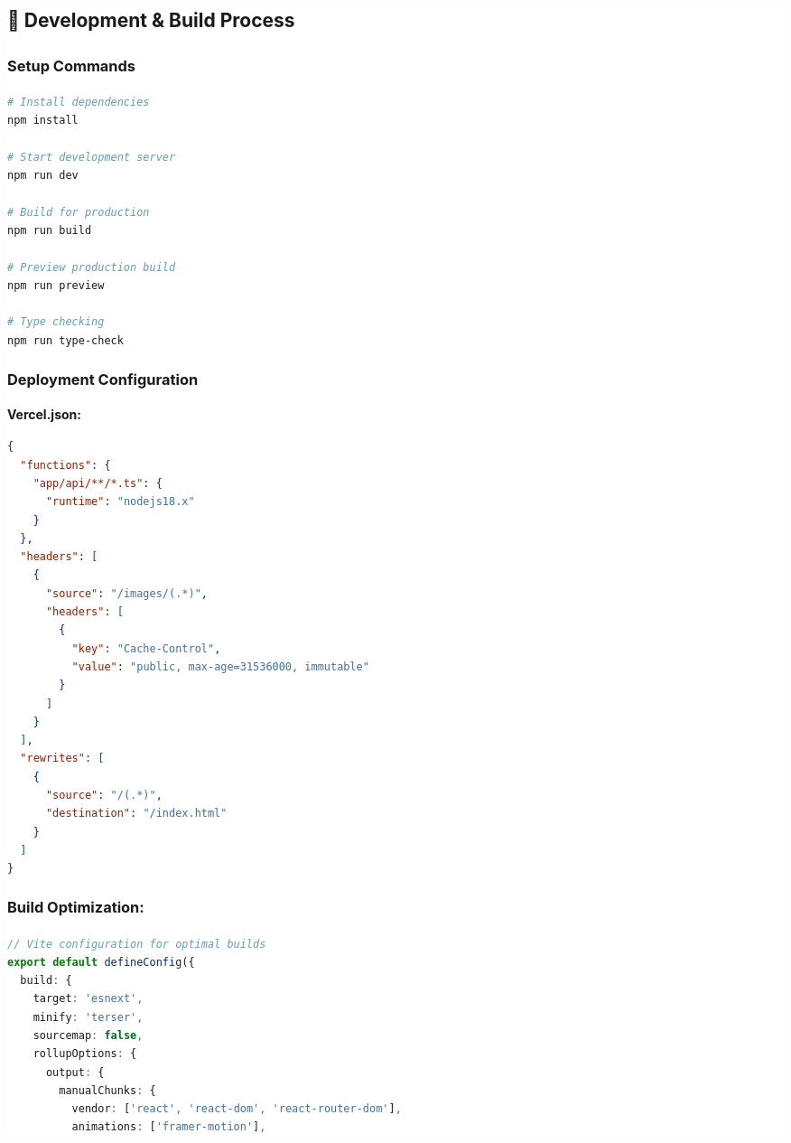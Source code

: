 
## 🔧 **Development & Build Process**

### **Setup Commands**
```bash
# Install dependencies
npm install

# Start development server
npm run dev

# Build for production
npm run build

# Preview production build
npm run preview

# Type checking
npm run type-check
```

### **Deployment Configuration**

**Vercel.json:**
```json
{
  "functions": {
    "app/api/**/*.ts": {
      "runtime": "nodejs18.x"
    }
  },
  "headers": [
    {
      "source": "/images/(.*)",
      "headers": [
        {
          "key": "Cache-Control",
          "value": "public, max-age=31536000, immutable"
        }
      ]
    }
  ],
  "rewrites": [
    {
      "source": "/(.*)",
      "destination": "/index.html"
    }
  ]
}
```

### **Build Optimization:**
```typescript
// Vite configuration for optimal builds
export default defineConfig({
  build: {
    target: 'esnext',
    minify: 'terser',
    sourcemap: false,
    rollupOptions: {
      output: {
        manualChunks: {
          vendor: ['react', 'react-dom', 'react-router-dom'],
          animations: ['framer-motion'],
```